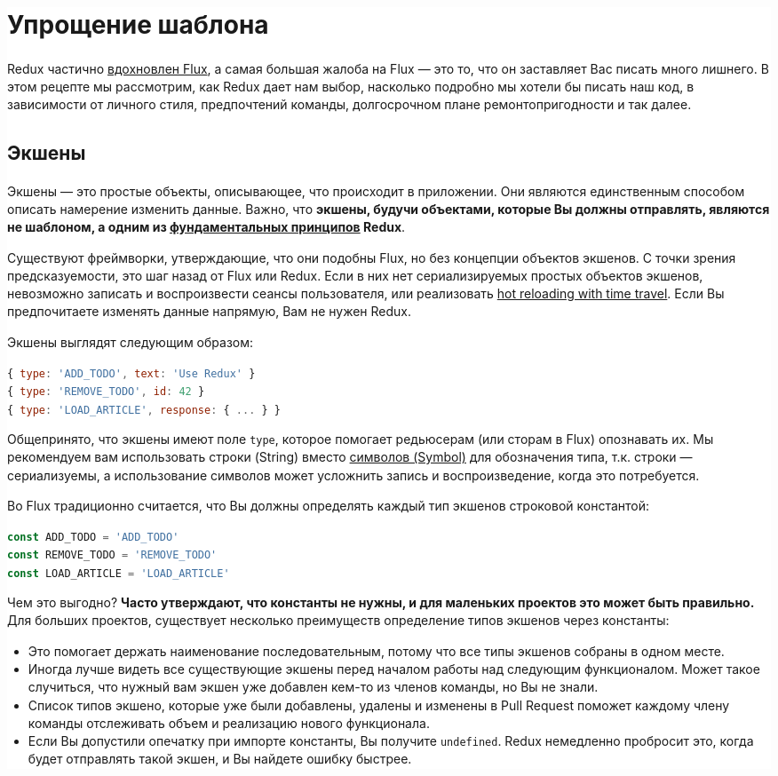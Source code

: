 # Упрощение шаблона

Redux частично [вдохновлен Flux](../introduction/PriorArt.md#flux), а самая большая жалоба на Flux — это то, что он заставляет Вас писать много лишнего. В этом рецепте мы рассмотрим, как Redux дает нам выбор, насколько подробно мы хотели бы писать наш код, в зависимости от личного стиля, предпочтений команды, долгосрочном плане ремонтопригодности и так далее.

## Экшены

Экшены — это простые объекты, описывающее, что происходит в приложении. Они являются единственным способом описать намерение изменить данные. Важно, что **экшены, будучи объектами, которые Вы должны отправлять, являются не шаблоном, а одним из [фундаментальных принципов](../introduction/ThreePrinciples.md) Redux**.

Существуют фреймворки, утверждающие, что они подобны Flux, но без концепции объектов экшенов. С точки зрения предсказуемости, это шаг назад от Flux или Redux. Если в них нет сериализируемых простых объектов экшенов, невозможно записать и воспроизвести сеансы пользователя, или реализовать [hot reloading with time travel](https://www.youtube.com/watch?v=xsSnOQynTHs). Если Вы предпочитаете изменять данные напрямую, Вам не нужен Redux.

Экшены выглядят следующим образом:

```js
{ type: 'ADD_TODO', text: 'Use Redux' }
{ type: 'REMOVE_TODO', id: 42 }
{ type: 'LOAD_ARTICLE', response: { ... } }
```

Общепринято, что экшены имеют поле `type`, которое помогает редьюсерам (или сторам в Flux) опознавать их. Мы рекомендуем вам использовать строки (String) вместо [символов (Symbol)](https://developer.mozilla.org/en/docs/Web/JavaScript/Reference/Global_Objects/Symbol) для обозначения типа, т.к. строки — сериализуемы, а использование символов может усложнить запись и воспроизведение, когда это потребуется.

Во Flux традиционно считается, что Вы должны определять каждый тип экшенов строковой константой:

```js
const ADD_TODO = 'ADD_TODO'
const REMOVE_TODO = 'REMOVE_TODO'
const LOAD_ARTICLE = 'LOAD_ARTICLE'
```

Чем это выгодно? **Часто утверждают, что константы не нужны, и для маленьких проектов это может быть правильно.** Для больших проектов, существует несколько преимуществ определение типов экшенов через константы:

* Это помогает держать наименование последовательным, потому что все типы экшенов собраны в одном месте.
* Иногда лучше видеть все существующие экшены перед началом работы над следующим функционалом. Может такое случиться, что нужный вам экшен уже добавлен кем-то из членов команды, но Вы не знали.
* Список типов экшено, которые уже были добавлены, удалены и изменены в Pull Request поможет каждому члену команды отслеживать объем и реализацию нового функционала.
* Если Вы допустили опечатку при импорте константы, Вы получите  `undefined`. Redux немедленно пробросит это, когда будет отправлять такой экшен, и Вы найдете ошибку быстрее.

